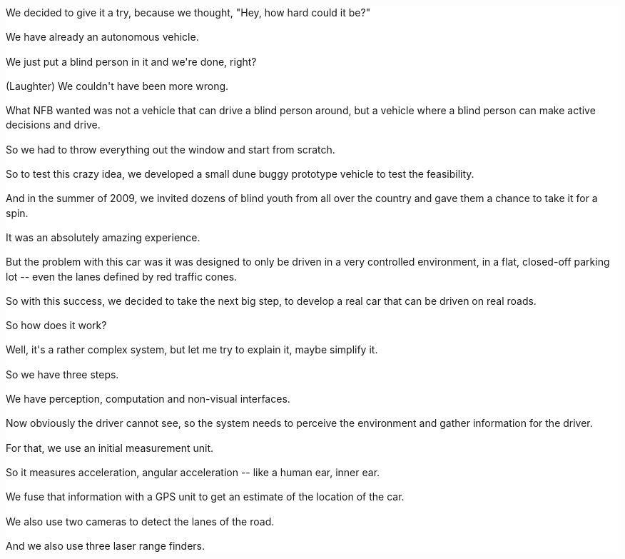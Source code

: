 
We decided to give it a try, because we thought, "Hey, how hard could it be?"


We have already an autonomous vehicle.


We just put a blind person in it and we're done, right?


(Laughter) We couldn't have been more wrong.


What NFB wanted was not a vehicle that can drive a blind person around, but a vehicle where a blind person can make active decisions and drive.


So we had to throw everything out the window and start from scratch.


So to test this crazy idea, we developed a small dune buggy prototype vehicle to test the feasibility.


And in the summer of 2009, we invited dozens of blind youth from all over the country and gave them a chance to take it for a spin.


It was an absolutely amazing experience.


But the problem with this car was it was designed to only be driven in a very controlled environment, in a flat, closed-off parking lot -- even the lanes defined by red traffic cones.


So with this success, we decided to take the next big step, to develop a real car that can be driven on real roads.


So how does it work?


Well, it's a rather complex system, but let me try to explain it, maybe simplify it.


So we have three steps.


We have perception, computation and non-visual interfaces.


Now obviously the driver cannot see, so the system needs to perceive the environment and gather information for the driver.


For that, we use an initial measurement unit.


So it measures acceleration, angular acceleration -- like a human ear, inner ear.


We fuse that information with a GPS unit to get an estimate of the location of the car.


We also use two cameras to detect the lanes of the road.


And we also use three laser range finders.

